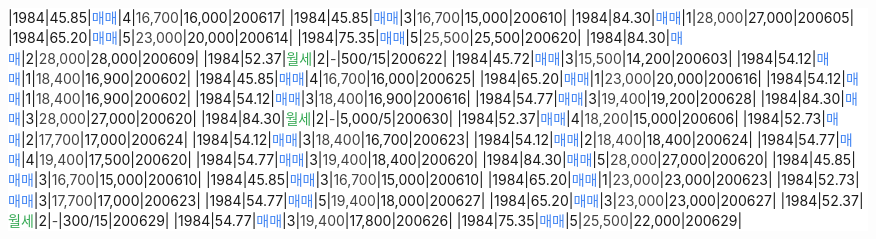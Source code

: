 |1984|45.85|<span style="color:#4285f3">매매</span>|4|<span style="color:#444444">16,700</span>|16,000|200617|
|1984|45.85|<span style="color:#4285f3">매매</span>|3|<span style="color:#444444">16,700</span>|15,000|200610|
|1984|84.30|<span style="color:#4285f3">매매</span>|1|<span style="color:#444444">28,000</span>|27,000|200605|
|1984|65.20|<span style="color:#4285f3">매매</span>|5|<span style="color:#444444">23,000</span>|20,000|200614|
|1984|75.35|<span style="color:#4285f3">매매</span>|5|<span style="color:#444444">25,500</span>|25,500|200620|
|1984|84.30|<span style="color:#4285f3">매매</span>|2|<span style="color:#444444">28,000</span>|28,000|200609|
|1984|52.37|<span style="color:#34a853">월세</span>|2|<span style="color:#444444">-</span>|500/15|200622|
|1984|45.72|<span style="color:#4285f3">매매</span>|3|<span style="color:#444444">15,500</span>|14,200|200603|
|1984|54.12|<span style="color:#4285f3">매매</span>|1|<span style="color:#444444">18,400</span>|16,900|200602|
|1984|45.85|<span style="color:#4285f3">매매</span>|4|<span style="color:#444444">16,700</span>|16,000|200625|
|1984|65.20|<span style="color:#4285f3">매매</span>|1|<span style="color:#444444">23,000</span>|20,000|200616|
|1984|54.12|<span style="color:#4285f3">매매</span>|1|<span style="color:#444444">18,400</span>|16,900|200602|
|1984|54.12|<span style="color:#4285f3">매매</span>|3|<span style="color:#444444">18,400</span>|16,900|200616|
|1984|54.77|<span style="color:#4285f3">매매</span>|3|<span style="color:#444444">19,400</span>|19,200|200628|
|1984|84.30|<span style="color:#4285f3">매매</span>|3|<span style="color:#444444">28,000</span>|27,000|200620|
|1984|84.30|<span style="color:#34a853">월세</span>|2|<span style="color:#444444">-</span>|5,000/5|200630|
|1984|52.37|<span style="color:#4285f3">매매</span>|4|<span style="color:#444444">18,200</span>|15,000|200606|
|1984|52.73|<span style="color:#4285f3">매매</span>|2|<span style="color:#444444">17,700</span>|17,000|200624|
|1984|54.12|<span style="color:#4285f3">매매</span>|3|<span style="color:#444444">18,400</span>|16,700|200623|
|1984|54.12|<span style="color:#4285f3">매매</span>|2|<span style="color:#444444">18,400</span>|18,400|200624|
|1984|54.77|<span style="color:#4285f3">매매</span>|4|<span style="color:#444444">19,400</span>|17,500|200620|
|1984|54.77|<span style="color:#4285f3">매매</span>|3|<span style="color:#444444">19,400</span>|18,400|200620|
|1984|84.30|<span style="color:#4285f3">매매</span>|5|<span style="color:#444444">28,000</span>|27,000|200620|
|1984|45.85|<span style="color:#4285f3">매매</span>|3|<span style="color:#444444">16,700</span>|15,000|200610|
|1984|45.85|<span style="color:#4285f3">매매</span>|3|<span style="color:#444444">16,700</span>|15,000|200610|
|1984|65.20|<span style="color:#4285f3">매매</span>|1|<span style="color:#444444">23,000</span>|23,000|200623|
|1984|52.73|<span style="color:#4285f3">매매</span>|3|<span style="color:#444444">17,700</span>|17,000|200623|
|1984|54.77|<span style="color:#4285f3">매매</span>|5|<span style="color:#444444">19,400</span>|18,000|200627|
|1984|65.20|<span style="color:#4285f3">매매</span>|3|<span style="color:#444444">23,000</span>|23,000|200627|
|1984|52.37|<span style="color:#34a853">월세</span>|2|<span style="color:#444444">-</span>|300/15|200629|
|1984|54.77|<span style="color:#4285f3">매매</span>|3|<span style="color:#444444">19,400</span>|17,800|200626|
|1984|75.35|<span style="color:#4285f3">매매</span>|5|<span style="color:#444444">25,500</span>|22,000|200629|

